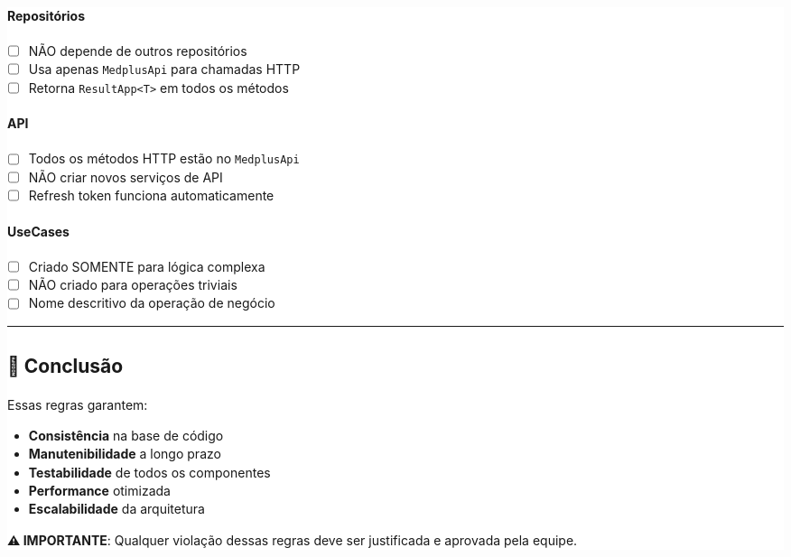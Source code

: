 #### **Repositórios**
- [ ] NÃO depende de outros repositórios
- [ ] Usa apenas `MedplusApi` para chamadas HTTP
- [ ] Retorna `ResultApp<T>` em todos os métodos

#### **API**
- [ ] Todos os métodos HTTP estão no `MedplusApi`
- [ ] NÃO criar novos serviços de API
- [ ] Refresh token funciona automaticamente

#### **UseCases**
- [ ] Criado SOMENTE para lógica complexa
- [ ] NÃO criado para operações triviais
- [ ] Nome descritivo da operação de negócio

---

## 🎯 Conclusão

Essas regras garantem:
- **Consistência** na base de código
- **Manutenibilidade** a longo prazo  
- **Testabilidade** de todos os componentes
- **Performance** otimizada
- **Escalabilidade** da arquitetura

**⚠️ IMPORTANTE**: Qualquer violação dessas regras deve ser justificada e aprovada pela equipe.

